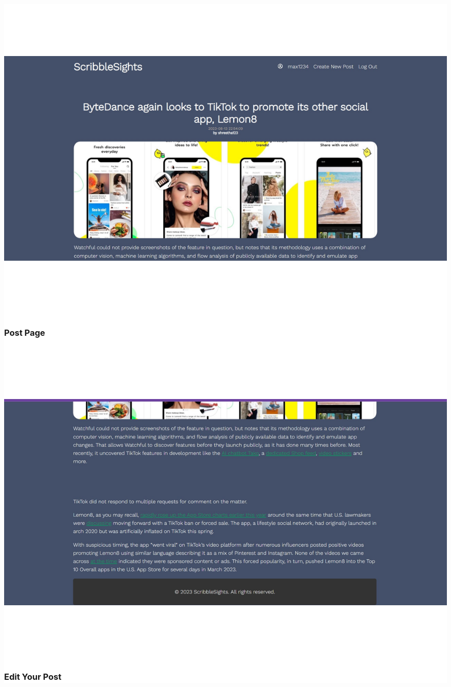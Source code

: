 <img src="https://raw.githubusercontent.com/rajmayank93/ScribbleSights_Blog_webapp/main/github_Readme_data/5.jpg" width="1100" height="600"><br />
 
 ### Post Page<br />
<img src="https://raw.githubusercontent.com/rajmayank93/ScribbleSights_Blog_webapp/main/github_Readme_data/6.jpg" width="1100" height="600"><br />
 ### Edit Your Post <br />